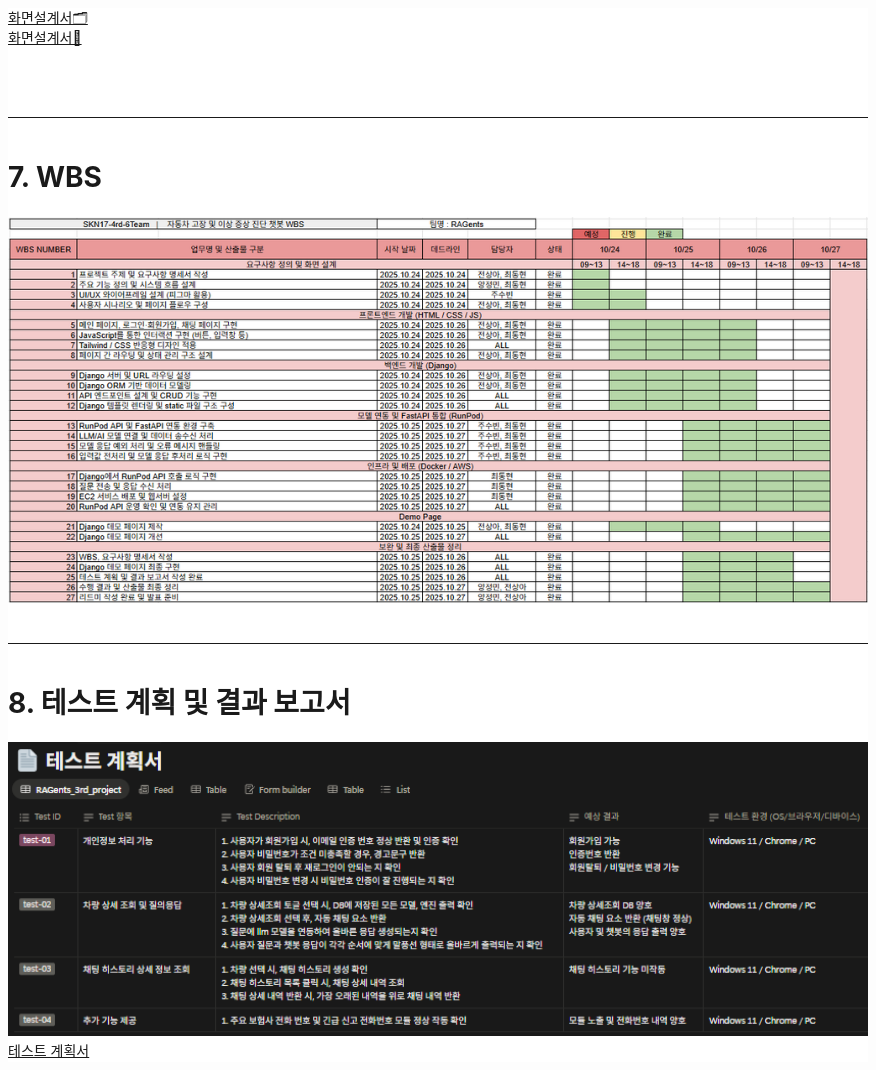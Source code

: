 [화면설계서🗂️](image/화면구현서.pdf) <br>
[화면설계서🔗](https://docs.google.com/presentation/d/1YsRjiNc_LpCM53-yZUm3KXioDAjvZ7RWwRuu7Rhqx_A/edit?usp=sharing)

<br>
<br>

------

# 7. WBS
<img src="images/WBS.png" width="100%" height=""/>

<br>
<br>



------

# 8. 테스트 계획 및 결과 보고서
<img src="images/테스트 계획서.png" width="100%" height=""/>  <br>
[테스트 계획서](https://www.notion.so/ohgiraffers/298649136c11804ebb7ec59c06411cea?v=298649136c11818b8759000cbfa455c3)
<br>
